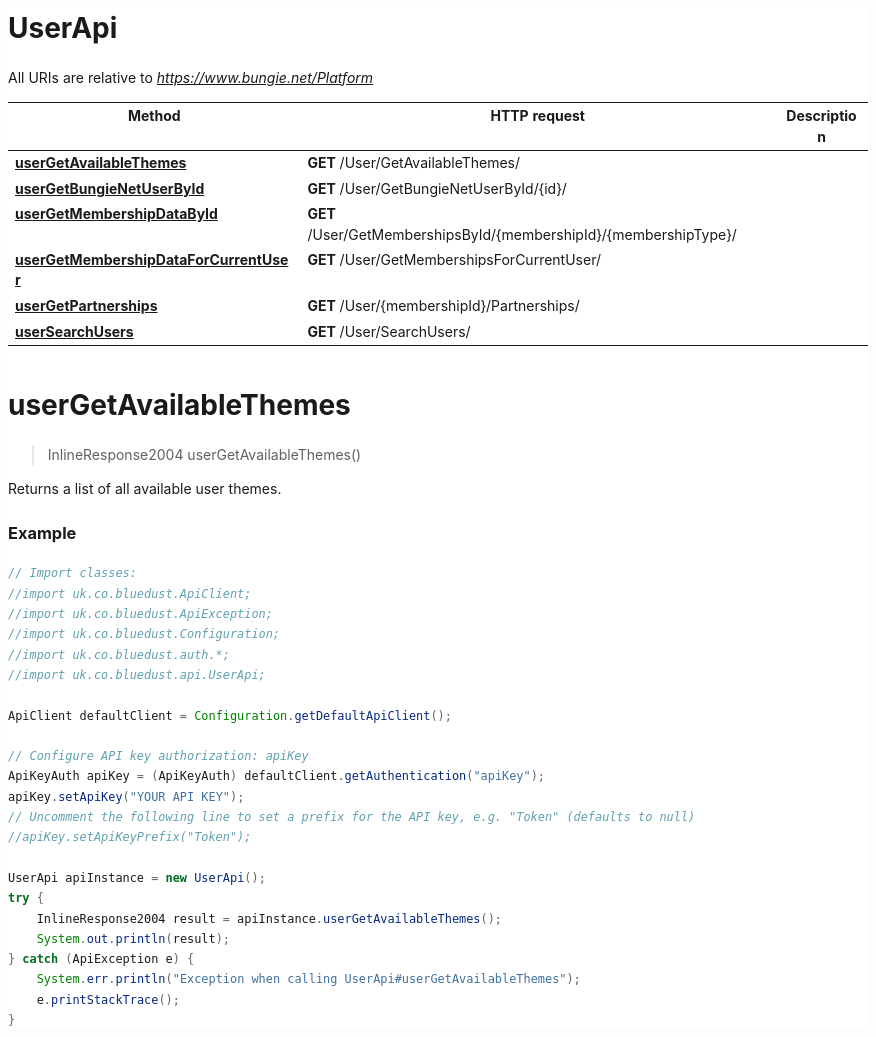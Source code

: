 # UserApi

All URIs are relative to *https://www.bungie.net/Platform*

Method | HTTP request | Description
------------- | ------------- | -------------
[**userGetAvailableThemes**](UserApi.md#userGetAvailableThemes) | **GET** /User/GetAvailableThemes/ | 
[**userGetBungieNetUserById**](UserApi.md#userGetBungieNetUserById) | **GET** /User/GetBungieNetUserById/{id}/ | 
[**userGetMembershipDataById**](UserApi.md#userGetMembershipDataById) | **GET** /User/GetMembershipsById/{membershipId}/{membershipType}/ | 
[**userGetMembershipDataForCurrentUser**](UserApi.md#userGetMembershipDataForCurrentUser) | **GET** /User/GetMembershipsForCurrentUser/ | 
[**userGetPartnerships**](UserApi.md#userGetPartnerships) | **GET** /User/{membershipId}/Partnerships/ | 
[**userSearchUsers**](UserApi.md#userSearchUsers) | **GET** /User/SearchUsers/ | 


<a name="userGetAvailableThemes"></a>
# **userGetAvailableThemes**
> InlineResponse2004 userGetAvailableThemes()



Returns a list of all available user themes.

### Example
```java
// Import classes:
//import uk.co.bluedust.ApiClient;
//import uk.co.bluedust.ApiException;
//import uk.co.bluedust.Configuration;
//import uk.co.bluedust.auth.*;
//import uk.co.bluedust.api.UserApi;

ApiClient defaultClient = Configuration.getDefaultApiClient();

// Configure API key authorization: apiKey
ApiKeyAuth apiKey = (ApiKeyAuth) defaultClient.getAuthentication("apiKey");
apiKey.setApiKey("YOUR API KEY");
// Uncomment the following line to set a prefix for the API key, e.g. "Token" (defaults to null)
//apiKey.setApiKeyPrefix("Token");

UserApi apiInstance = new UserApi();
try {
    InlineResponse2004 result = apiInstance.userGetAvailableThemes();
    System.out.println(result);
} catch (ApiException e) {
    System.err.println("Exception when calling UserApi#userGetAvailableThemes");
    e.printStackTrace();
}
```
